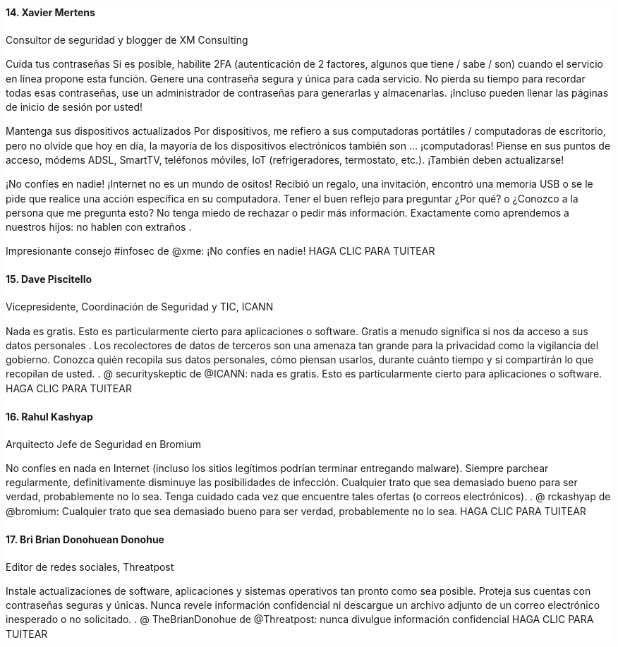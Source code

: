 #### 14. Xavier Mertens
Consultor de seguridad y blogger de XM Consulting
 
 Cuida tus contraseñas
Si es posible, habilite 2FA (autenticación de 2 factores, algunos que tiene / sabe / son) cuando el servicio en línea propone esta función. Genere una contraseña segura y única para cada servicio. No pierda su tiempo para recordar todas esas contraseñas, use un administrador de contraseñas para generarlas y almacenarlas. ¡Incluso pueden llenar las páginas de inicio de sesión por usted!

Mantenga sus dispositivos actualizados
Por dispositivos, me refiero a sus computadoras portátiles / computadoras de escritorio, pero no olvide que hoy en día, la mayoría de los dispositivos electrónicos también son ... ¡computadoras! Piense en sus puntos de acceso, módems ADSL, SmartTV, teléfonos móviles, IoT (refrigeradores, termostato, etc.). ¡También deben actualizarse!

¡No confíes en nadie!
¡Internet no es un mundo de ositos! Recibió un regalo, una invitación, encontró una memoria USB o se le pide que realice una acción específica en su computadora. Tener el buen reflejo para preguntar ¿Por qué? o ¿Conozco a la persona que me pregunta esto? No tenga miedo de rechazar o pedir más información. Exactamente como aprendemos a nuestros hijos: no hablen con extraños .

Impresionante consejo #infosec de @xme: ¡No confíes en nadie!
HAGA CLIC PARA TUITEAR

#### 15. Dave Piscitello
Vicepresidente, Coordinación de Seguridad y TIC, ICANN
 
Nada es gratis. Esto es particularmente cierto para aplicaciones o software. Gratis a menudo significa si nos da acceso a sus datos personales .
Los recolectores de datos de terceros son una amenaza tan grande para la privacidad como la vigilancia del gobierno.
Conozca quién recopila sus datos personales, cómo piensan usarlos, durante cuánto tiempo y si compartirán lo que recopilan de usted.
. @ securityskeptic de @ICANN: nada es gratis. Esto es particularmente cierto para aplicaciones o software.
HAGA CLIC PARA TUITEAR

#### 16. Rahul Kashyap
Arquitecto Jefe de Seguridad en Bromium
 
No confíes en nada en Internet (incluso los sitios legítimos podrían terminar entregando malware).
Siempre parchear regularmente, definitivamente disminuye las posibilidades de infección.
Cualquier trato que sea demasiado bueno para ser verdad, probablemente no lo sea. Tenga cuidado cada vez que encuentre tales ofertas (o correos electrónicos).
. @ rckashyap de @bromium: Cualquier trato que sea demasiado bueno para ser verdad, probablemente no lo sea.
HAGA CLIC PARA TUITEAR

#### 17. Bri Brian Donohuean Donohue
Editor de redes sociales, Threatpost
 
Instale actualizaciones de software, aplicaciones y sistemas operativos tan pronto como sea posible.
Proteja sus cuentas con contraseñas seguras y únicas.
Nunca revele información confidencial ni descargue un archivo adjunto de un correo electrónico inesperado o no solicitado.
. @ TheBrianDonohue de @Threatpost: nunca divulgue información confidencial
HAGA CLIC PARA TUITEAR
